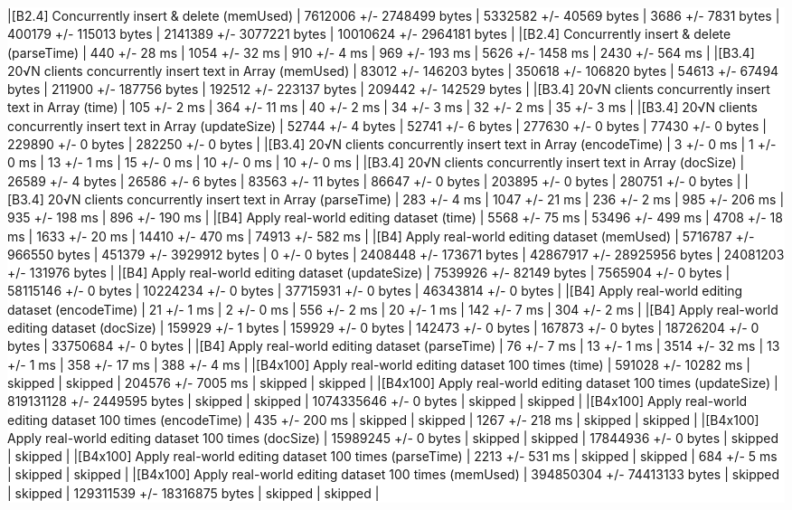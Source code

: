 |[B2.4] Concurrently insert & delete (memUsed)                             | 7612006 +/- 2748499 bytes | 5332582 +/- 40569 bytes | 3686 +/- 7831 bytes | 400179 +/- 115013 bytes | 2141389 +/- 3077221 bytes | 10010624 +/- 2964181 bytes |
|[B2.4] Concurrently insert & delete (parseTime)                           |   440 +/- 28 ms |  1054 +/- 32 ms |    910 +/- 4 ms |  969 +/- 193 ms | 5626 +/- 1458 ms | 2430 +/- 564 ms |
|[B3.4] 20√N clients concurrently insert text in Array (memUsed)           | 83012 +/- 146203 bytes | 350618 +/- 106820 bytes | 54613 +/- 67494 bytes | 211900 +/- 187756 bytes | 192512 +/- 223137 bytes | 209442 +/- 142529 bytes |
|[B3.4] 20√N clients concurrently insert text in Array (time)              |    105 +/- 2 ms |   364 +/- 11 ms |     40 +/- 2 ms |     34 +/- 3 ms |     32 +/- 2 ms |     35 +/- 3 ms |
|[B3.4] 20√N clients concurrently insert text in Array (updateSize)        | 52744 +/- 4 bytes | 52741 +/- 6 bytes | 277630 +/- 0 bytes | 77430 +/- 0 bytes | 229890 +/- 0 bytes | 282250 +/- 0 bytes |
|[B3.4] 20√N clients concurrently insert text in Array (encodeTime)        |      3 +/- 0 ms |      1 +/- 0 ms |     13 +/- 1 ms |     15 +/- 0 ms |     10 +/- 0 ms |     10 +/- 0 ms |
|[B3.4] 20√N clients concurrently insert text in Array (docSize)           | 26589 +/- 4 bytes | 26586 +/- 6 bytes | 83563 +/- 11 bytes | 86647 +/- 0 bytes | 203895 +/- 0 bytes | 280751 +/- 0 bytes |
|[B3.4] 20√N clients concurrently insert text in Array (parseTime)         |    283 +/- 4 ms |  1047 +/- 21 ms |    236 +/- 2 ms |  985 +/- 206 ms |  935 +/- 198 ms |  896 +/- 190 ms |
|[B4] Apply real-world editing dataset (time)                              |  5568 +/- 75 ms | 53496 +/- 499 ms |  4708 +/- 18 ms |  1633 +/- 20 ms | 14410 +/- 470 ms | 74913 +/- 582 ms |
|[B4] Apply real-world editing dataset (memUsed)                           | 5716787 +/- 966550 bytes | 451379 +/- 3929912 bytes |   0 +/- 0 bytes | 2408448 +/- 173671 bytes | 42867917 +/- 28925956 bytes | 24081203 +/- 131976 bytes |
|[B4] Apply real-world editing dataset (updateSize)                        | 7539926 +/- 82149 bytes | 7565904 +/- 0 bytes | 58115146 +/- 0 bytes | 10224234 +/- 0 bytes | 37715931 +/- 0 bytes | 46343814 +/- 0 bytes |
|[B4] Apply real-world editing dataset (encodeTime)                        |     21 +/- 1 ms |      2 +/- 0 ms |    556 +/- 2 ms |     20 +/- 1 ms |    142 +/- 7 ms |    304 +/- 2 ms |
|[B4] Apply real-world editing dataset (docSize)                           | 159929 +/- 1 bytes | 159929 +/- 0 bytes | 142473 +/- 0 bytes | 167873 +/- 0 bytes | 18726204 +/- 0 bytes | 33750684 +/- 0 bytes |
|[B4] Apply real-world editing dataset (parseTime)                         |     76 +/- 7 ms |     13 +/- 1 ms |  3514 +/- 32 ms |     13 +/- 1 ms |   358 +/- 17 ms |    388 +/- 4 ms |
|[B4x100] Apply real-world editing dataset 100 times (time)                | 591028 +/- 10282 ms |         skipped |         skipped | 204576 +/- 7005 ms |         skipped |         skipped |
|[B4x100] Apply real-world editing dataset 100 times (updateSize)          | 819131128 +/- 2449595 bytes |         skipped |         skipped | 1074335646 +/- 0 bytes |         skipped |         skipped |
|[B4x100] Apply real-world editing dataset 100 times (encodeTime)          |  435 +/- 200 ms |         skipped |         skipped | 1267 +/- 218 ms |         skipped |         skipped |
|[B4x100] Apply real-world editing dataset 100 times (docSize)             | 15989245 +/- 0 bytes |         skipped |         skipped | 17844936 +/- 0 bytes |         skipped |         skipped |
|[B4x100] Apply real-world editing dataset 100 times (parseTime)           | 2213 +/- 531 ms |         skipped |         skipped |    684 +/- 5 ms |         skipped |         skipped |
|[B4x100] Apply real-world editing dataset 100 times (memUsed)             | 394850304 +/- 74413133 bytes |         skipped |         skipped | 129311539 +/- 18316875 bytes |         skipped |         skipped |

